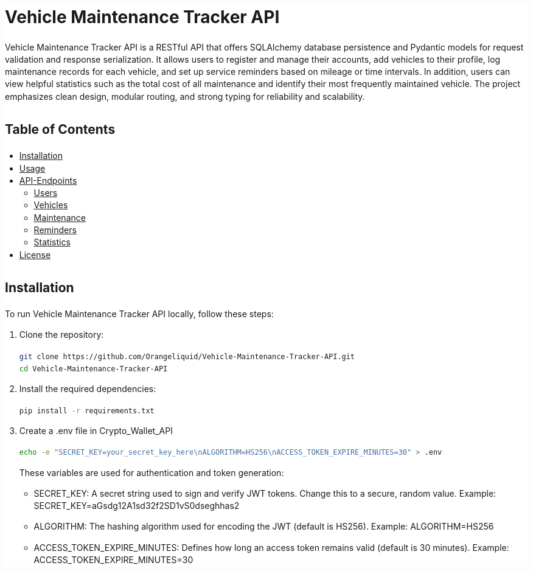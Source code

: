 # Vehicle Maintenance Tracker API

Vehicle Maintenance Tracker API is a RESTful API that offers SQLAlchemy database persistence and Pydantic models for request validation and response serialization. It allows users to register and manage their accounts, add vehicles to their profile, log maintenance records for each vehicle, and set up service reminders based on mileage or time intervals. In addition, users can view helpful statistics such as the total cost of all maintenance and identify their most frequently maintained vehicle. The project emphasizes clean design, modular routing, and strong typing for reliability and scalability.


## Table of Contents

- [Installation](#installation)
- [Usage](#usage-api-overview)
- [API-Endpoints](#api-endpoints)
  - [Users](#users)
  - [Vehicles](#vehicles)
  - [Maintenance](#maintenance)
  - [Reminders](#reminders)
  - [Statistics](#statistics)
- [License](#license)

## Installation

To run Vehicle Maintenance Tracker API locally, follow these steps:

1. Clone the repository:
   ```bash
   git clone https://github.com/Orangeliquid/Vehicle-Maintenance-Tracker-API.git
   cd Vehicle-Maintenance-Tracker-API
   ```
   
2. Install the required dependencies:
   ```bash
   pip install -r requirements.txt
   ```

3. Create a .env file in Crypto_Wallet_API
   ```bash
   echo -e "SECRET_KEY=your_secret_key_here\nALGORITHM=HS256\nACCESS_TOKEN_EXPIRE_MINUTES=30" > .env
   ```
   These variables are used for authentication and token generation:

   - SECRET_KEY: A secret string used to sign and verify JWT tokens. Change this to a secure, random value. Example: SECRET_KEY=aGsdg12A1sd32f2SD1vS0dseghhas2

   - ALGORITHM: The hashing algorithm used for encoding the JWT (default is HS256).
     Example: ALGORITHM=HS256

   - ACCESS_TOKEN_EXPIRE_MINUTES: Defines how long an access token remains valid (default is 30 minutes).
     Example: ACCESS_TOKEN_EXPIRE_MINUTES=30
